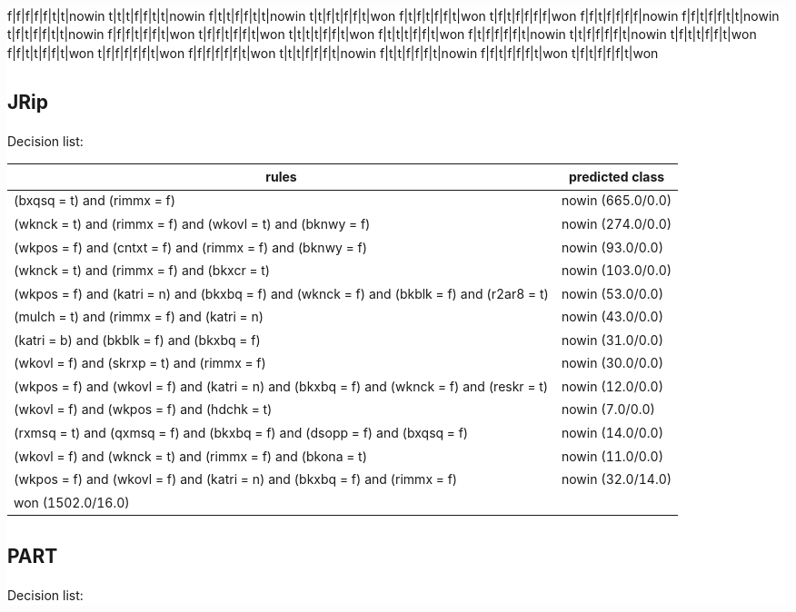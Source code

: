 f|f|f|f|f|t|t|nowin
t|t|t|f|f|t|t|nowin
f|t|t|f|f|t|t|nowin
t|t|f|t|f|f|t|won
f|t|f|t|f|f|t|won
t|f|t|f|f|f|f|won
f|f|t|f|f|f|f|nowin
f|f|t|f|f|t|t|nowin
t|f|t|f|f|t|t|nowin
f|f|f|t|f|f|t|won
t|f|f|t|f|f|t|won
t|t|t|t|f|f|t|won
f|t|t|t|f|f|t|won
f|t|f|f|f|f|t|nowin
t|t|f|f|f|f|t|nowin
t|f|t|t|f|f|t|won
f|f|t|t|f|f|t|won
t|f|f|f|f|f|t|won
f|f|f|f|f|f|t|won
t|t|t|f|f|f|t|nowin
f|t|t|f|f|f|t|nowin
f|f|t|f|f|f|t|won
t|f|t|f|f|f|t|won

## JRip

Decision list:

rules | predicted class
---|---
(bxqsq = t) and (rimmx = f)|nowin (665.0/0.0)
(wknck = t) and (rimmx = f) and (wkovl = t) and (bknwy = f)|nowin (274.0/0.0)
(wkpos = f) and (cntxt = f) and (rimmx = f) and (bknwy = f)|nowin (93.0/0.0)
(wknck = t) and (rimmx = f) and (bkxcr = t)|nowin (103.0/0.0)
(wkpos = f) and (katri = n) and (bkxbq = f) and (wknck = f) and (bkblk = f) and (r2ar8 = t)|nowin (53.0/0.0)
(mulch = t) and (rimmx = f) and (katri = n)|nowin (43.0/0.0)
(katri = b) and (bkblk = f) and (bkxbq = f)|nowin (31.0/0.0)
(wkovl = f) and (skrxp = t) and (rimmx = f)|nowin (30.0/0.0)
(wkpos = f) and (wkovl = f) and (katri = n) and (bkxbq = f) and (wknck = f) and (reskr = t)|nowin (12.0/0.0)
(wkovl = f) and (wkpos = f) and (hdchk = t)|nowin (7.0/0.0)
(rxmsq = t) and (qxmsq = f) and (bkxbq = f) and (dsopp = f) and (bxqsq = f)|nowin (14.0/0.0)
(wkovl = f) and (wknck = t) and (rimmx = f) and (bkona = t)|nowin (11.0/0.0)
(wkpos = f) and (wkovl = f) and (katri = n) and (bkxbq = f) and (rimmx = f)|nowin (32.0/14.0)
|won (1502.0/16.0)


## PART

Decision list:
